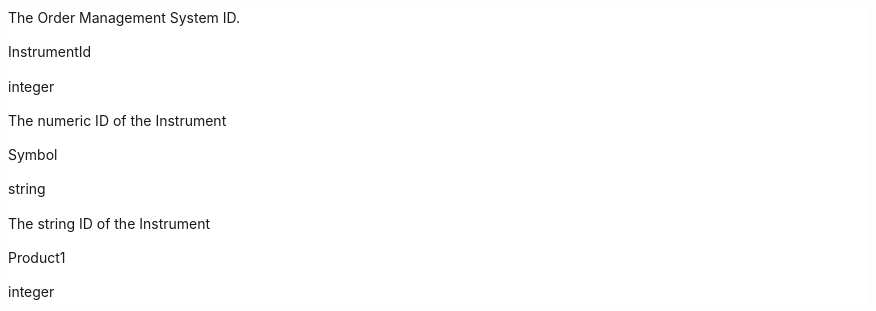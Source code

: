 <td class="confluenceTd">

The Order Management System ID.

</td>

</tr>

<tr>

<td class="confluenceTd">

InstrumentId

</td>

<td class="confluenceTd">

integer

</td>

<td class="confluenceTd">

The numeric ID of the Instrument

</td>

</tr>

<tr>

<td class="confluenceTd">

Symbol

</td>

<td class="confluenceTd">

string

</td>

<td class="confluenceTd">

The string ID of the Instrument

</td>

</tr>

<tr>

<td class="confluenceTd">

Product1

</td>

<td class="confluenceTd">

integer

</td>

